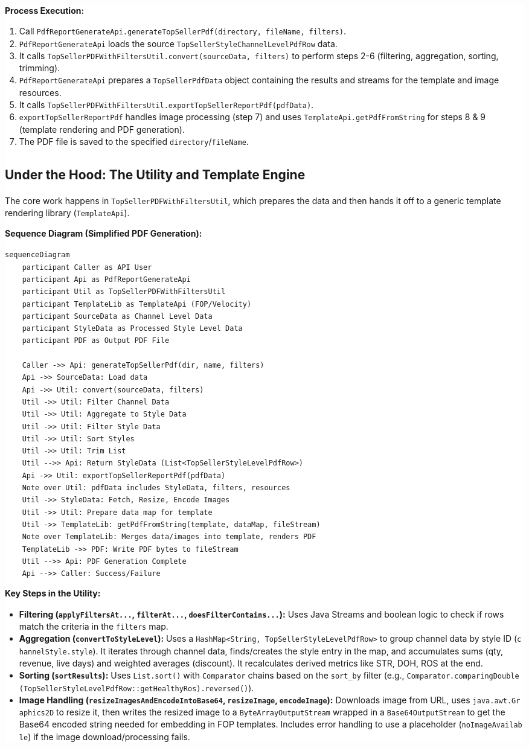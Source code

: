 **Process Execution:**

1.  Call `PdfReportGenerateApi.generateTopSellerPdf(directory, fileName, filters)`.
2.  `PdfReportGenerateApi` loads the source `TopSellerStyleChannelLevelPdfRow` data.
3.  It calls `TopSellerPDFWithFiltersUtil.convert(sourceData, filters)` to perform steps 2-6 (filtering, aggregation, sorting, trimming).
4.  `PdfReportGenerateApi` prepares a `TopSellerPdfData` object containing the results and streams for the template and image resources.
5.  It calls `TopSellerPDFWithFiltersUtil.exportTopSellerReportPdf(pdfData)`.
6.  `exportTopSellerReportPdf` handles image processing (step 7) and uses `TemplateApi.getPdfFromString` for steps 8 & 9 (template rendering and PDF generation).
7.  The PDF file is saved to the specified `directory`/`fileName`.

## Under the Hood: The Utility and Template Engine

The core work happens in `TopSellerPDFWithFiltersUtil`, which prepares the data and then hands it off to a generic template rendering library (`TemplateApi`).

**Sequence Diagram (Simplified PDF Generation):**

```mermaid
sequenceDiagram
    participant Caller as API User
    participant Api as PdfReportGenerateApi
    participant Util as TopSellerPDFWithFiltersUtil
    participant TemplateLib as TemplateApi (FOP/Velocity)
    participant SourceData as Channel Level Data
    participant StyleData as Processed Style Level Data
    participant PDF as Output PDF File

    Caller ->> Api: generateTopSellerPdf(dir, name, filters)
    Api ->> SourceData: Load data
    Api ->> Util: convert(sourceData, filters)
    Util ->> Util: Filter Channel Data
    Util ->> Util: Aggregate to Style Data
    Util ->> Util: Filter Style Data
    Util ->> Util: Sort Styles
    Util ->> Util: Trim List
    Util -->> Api: Return StyleData (List<TopSellerStyleLevelPdfRow>)
    Api ->> Util: exportTopSellerReportPdf(pdfData)
    Note over Util: pdfData includes StyleData, filters, resources
    Util ->> StyleData: Fetch, Resize, Encode Images
    Util ->> Util: Prepare data map for template
    Util ->> TemplateLib: getPdfFromString(template, dataMap, fileStream)
    Note over TemplateLib: Merges data/images into template, renders PDF
    TemplateLib ->> PDF: Write PDF bytes to fileStream
    Util -->> Api: PDF Generation Complete
    Api -->> Caller: Success/Failure
```

**Key Steps in the Utility:**

*   **Filtering (`applyFiltersAt...`, `filterAt...`, `doesFilterContains...`):** Uses Java Streams and boolean logic to check if rows match the criteria in the `filters` map.
*   **Aggregation (`convertToStyleLevel`):** Uses a `HashMap<String, TopSellerStyleLevelPdfRow>` to group channel data by style ID (`channelStyle.style`). It iterates through channel data, finds/creates the style entry in the map, and accumulates sums (qty, revenue, live days) and weighted averages (discount). It recalculates derived metrics like STR, DOH, ROS at the end.
*   **Sorting (`sortResults`):** Uses `List.sort()` with `Comparator` chains based on the `sort_by` filter (e.g., `Comparator.comparingDouble(TopSellerStyleLevelPdfRow::getHealthyRos).reversed()`).
*   **Image Handling (`resizeImagesAndEncodeIntoBase64`, `resizeImage`, `encodeImage`):** Downloads image from URL, uses `java.awt.Graphics2D` to resize it, then writes the resized image to a `ByteArrayOutputStream` wrapped in a `Base64OutputStream` to get the Base64 encoded string needed for embedding in FOP templates. Includes error handling to use a placeholder (`noImageAvailable`) if the image download/processing fails.